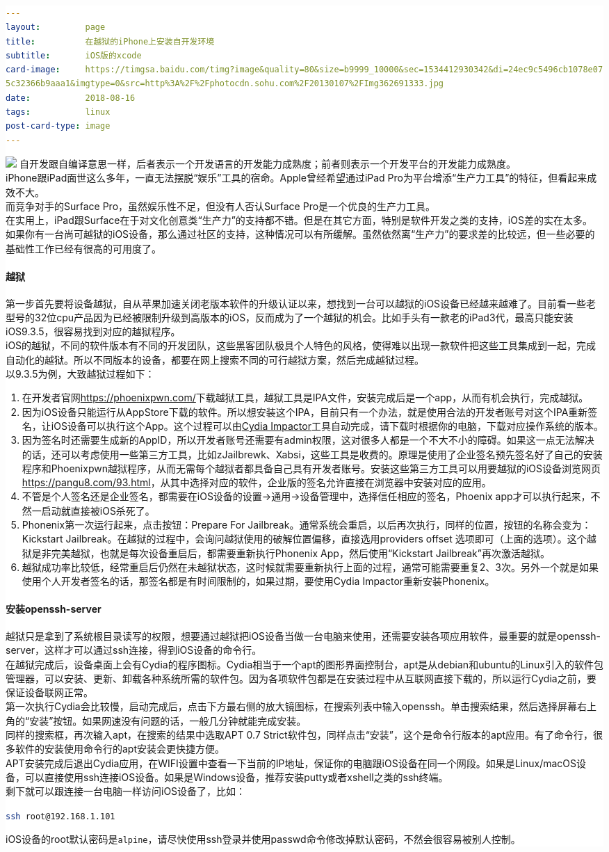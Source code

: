 ```yaml
---
layout:         page
title:          在越狱的iPhone上安装自开发环境
subtitle:       iOS版的xcode
card-image:		https://timgsa.baidu.com/timg?image&quality=80&size=b9999_10000&sec=1534412930342&di=24ec9c5496cb1078e075c32366b9aaa1&imgtype=0&src=http%3A%2F%2Fphotocdn.sohu.com%2F20130107%2FImg362691333.jpg
date:           2018-08-16
tags:           linux
post-card-type: image
---
```

![](https://timgsa.baidu.com/timg?image&quality=80&size=b9999_10000&sec=1534412930342&di=24ec9c5496cb1078e075c32366b9aaa1&imgtype=0&src=http%3A%2F%2Fphotocdn.sohu.com%2F20130107%2FImg362691333.jpg)
自开发跟自编译意思一样，后者表示一个开发语言的开发能力成熟度；前者则表示一个开发平台的开发能力成熟度。  
iPhone跟iPad面世这么多年，一直无法摆脱“娱乐”工具的宿命。Apple曾经希望通过iPad Pro为平台增添“生产力工具”的特征，但看起来成效不大。  
而竞争对手的Surface Pro，虽然娱乐性不足，但没有人否认Surface Pro是一个优良的生产力工具。  
在实用上，iPad跟Surface在于对文化创意类“生产力”的支持都不错。但是在其它方面，特别是软件开发之类的支持，iOS差的实在太多。  
如果你有一台尚可越狱的iOS设备，那么通过社区的支持，这种情况可以有所缓解。虽然依然离“生产力”的要求差的比较远，但一些必要的基础性工作已经有很高的可用度了。  

#### 越狱
第一步首先要将设备越狱，自从苹果加速关闭老版本软件的升级认证以来，想找到一台可以越狱的iOS设备已经越来越难了。目前看一些老型号的32位cpu产品因为已经被限制升级到高版本的iOS，反而成为了一个越狱的机会。比如手头有一款老的iPad3代，最高只能安装iOS9.3.5，很容易找到对应的越狱程序。  
iOS的越狱，不同的软件版本有不同的开发团队，这些黑客团队极具个人特色的风格，使得难以出现一款软件把这些工具集成到一起，完成自动化的越狱。所以不同版本的设备，都要在网上搜索不同的可行越狱方案，然后完成越狱过程。  
以9.3.5为例，大致越狱过程如下：  
1. 在开发者官网<https://phoenixpwn.com/>下载越狱工具，越狱工具是IPA文件，安装完成后是一个app，从而有机会执行，完成越狱。  
2. 因为iOS设备只能运行从AppStore下载的软件。所以想安装这个IPA，目前只有一个办法，就是使用合法的开发者账号对这个IPA重新签名，让iOS设备可以执行这个App。这个过程可以由[Cydia Impactor](http://www.cydiaimpactor.com/)工具自动完成，请下载时根据你的电脑，下载对应操作系统的版本。  
3. 因为签名时还需要生成新的AppID，所以开发者账号还需要有admin权限，这对很多人都是一个不大不小的障碍。如果这一点无法解决的话，还可以考虑使用一些第三方工具，比如zJailbrewk、Xabsi，这些工具是收费的。原理是使用了企业签名预先签名好了自己的安装程序和Phoenixpwn越狱程序，从而无需每个越狱者都具备自己具有开发者账号。安装这些第三方工具可以用要越狱的iOS设备浏览网页<https://pangu8.com/93.html>，从其中选择对应的软件，企业版的签名允许直接在浏览器中安装对应的应用。  
4. 不管是个人签名还是企业签名，都需要在iOS设备的设置->通用->设备管理中，选择信任相应的签名，Phoenix app才可以执行起来，不然一启动就直接被iOS杀死了。  
5. Phonenix第一次运行起来，点击按钮：Prepare For Jailbreak。通常系统会重启，以后再次执行，同样的位置，按钮的名称会变为：Kickstart Jailbreak。在越狱的过程中，会询问越狱使用的破解位置偏移，直接选用providers offset 选项即可（上面的选项）。这个越狱是非完美越狱，也就是每次设备重启后，都需要重新执行Phonenix App，然后使用“Kickstart Jailbreak”再次激活越狱。
6. 越狱成功率比较低，经常重启后仍然在未越狱状态，这时候就需要重新执行上面的过程，通常可能需要重复2、3次。另外一个就是如果使用个人开发者签名的话，那签名都是有时间限制的，如果过期，要使用Cydia Impactor重新安装Phonenix。  

#### 安装openssh-server
越狱只是拿到了系统根目录读写的权限，想要通过越狱把iOS设备当做一台电脑来使用，还需要安装各项应用软件，最重要的就是openssh-server，这样才可以通过ssh连接，得到iOS设备的命令行。  
在越狱完成后，设备桌面上会有Cydia的程序图标。Cydia相当于一个apt的图形界面控制台，apt是从debian和ubuntu的Linux引入的软件包管理器，可以安装、更新、卸载各种系统所需的软件包。因为各项软件包都是在安装过程中从互联网直接下载的，所以运行Cydia之前，要保证设备联网正常。  
第一次执行Cydia会比较慢，启动完成后，点击下方最右侧的放大镜图标，在搜索列表中输入openssh。单击搜索结果，然后选择屏幕右上角的“安装”按钮。如果网速没有问题的话，一般几分钟就能完成安装。  
同样的搜索框，再次输入apt，在搜索的结果中选取APT 0.7 Strict软件包，同样点击“安装”，这个是命令行版本的apt应用。有了命令行，很多软件的安装使用命令行的apt安装会更快捷方便。  
APT安装完成后退出Cydia应用，在WIFI设置中查看一下当前的IP地址，保证你的电脑跟iOS设备在同一个网段。如果是Linux/macOS设备，可以直接使用ssh连接iOS设备。如果是Windows设备，推荐安装putty或者xshell之类的ssh终端。  
剩下就可以跟连接一台电脑一样访问iOS设备了，比如：  
```bash
ssh root@192.168.1.101  
```
iOS设备的root默认密码是`alpine`，请尽快使用ssh登录并使用passwd命令修改掉默认密码，不然会很容易被别人控制。  
